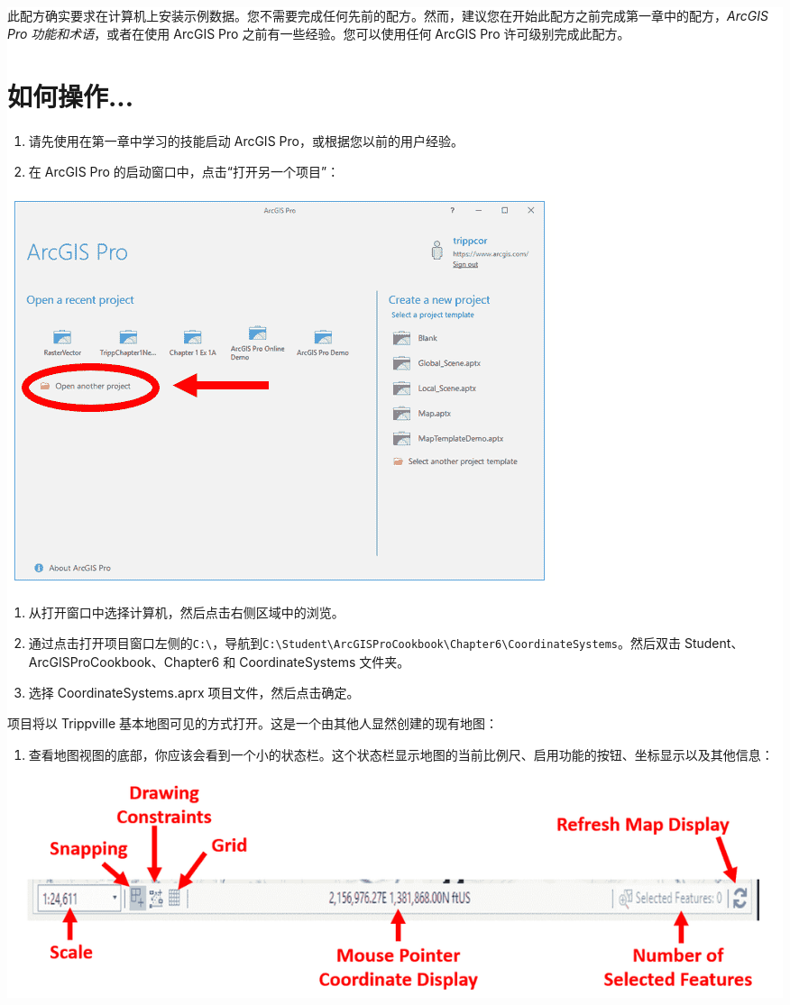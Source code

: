 此配方确实要求在计算机上安装示例数据。您不需要完成任何先前的配方。然而，建议您在开始此配方之前完成第一章中的配方，*ArcGIS Pro 功能和术语*，或者在使用 ArcGIS Pro 之前有一些经验。您可以使用任何 ArcGIS Pro 许可级别完成此配方。

# 如何操作...

1.  请先使用在第一章中学习的技能启动 ArcGIS Pro，或根据您以前的用户经验。

1.  在 ArcGIS Pro 的启动窗口中，点击“打开另一个项目”：

![图片](img/20a6fd04-fb18-48e0-9174-3435792778bd.png)

1.  从打开窗口中选择计算机，然后点击右侧区域中的浏览。

1.  通过点击打开项目窗口左侧的`C:\`，导航到`C:\Student\ArcGISProCookbook\Chapter6\CoordinateSystems`。然后双击 Student、ArcGISProCookbook、Chapter6 和 CoordinateSystems 文件夹。

1.  选择 CoordinateSystems.aprx 项目文件，然后点击确定。

项目将以 Trippville 基本地图可见的方式打开。这是一个由其他人显然创建的现有地图：

1.  查看地图视图的底部，你应该会看到一个小的状态栏。这个状态栏显示地图的当前比例尺、启用功能的按钮、坐标显示以及其他信息：

![](img/a47623fa-39ce-4e32-a6ec-e8e4428681a1.png)
